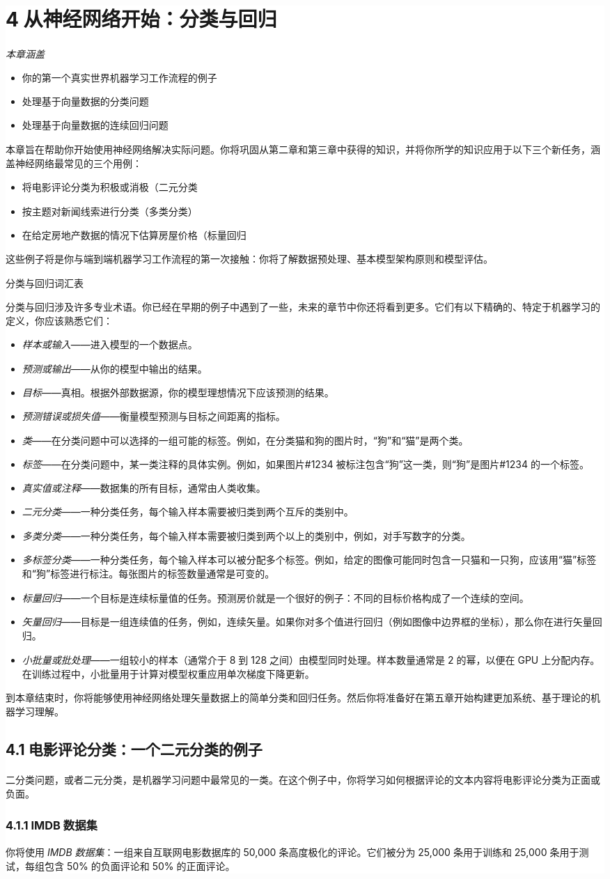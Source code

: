 # 4 从神经网络开始：分类与回归

*本章涵盖*

+   你的第一个真实世界机器学习工作流程的例子

+   处理基于向量数据的分类问题

+   处理基于向量数据的连续回归问题

本章旨在帮助你开始使用神经网络解决实际问题。你将巩固从第二章和第三章中获得的知识，并将你所学的知识应用于以下三个新任务，涵盖神经网络最常见的三个用例：

+   将电影评论分类为积极或消极（二元分类

+   按主题对新闻线索进行分类（多类分类）

+   在给定房地产数据的情况下估算房屋价格（标量回归

这些例子将是你与端到端机器学习工作流程的第一次接触：你将了解数据预处理、基本模型架构原则和模型评估。

分类与回归词汇表

分类与回归涉及许多专业术语。你已经在早期的例子中遇到了一些，未来的章节中你还将看到更多。它们有以下精确的、特定于机器学习的定义，你应该熟悉它们：

+   *样本或输入*——进入模型的一个数据点。

+   *预测或输出*——从你的模型中输出的结果。

+   *目标*——真相。根据外部数据源，你的模型理想情况下应该预测的结果。

+   *预测错误或损失值*——衡量模型预测与目标之间距离的指标。

+   *类*——在分类问题中可以选择的一组可能的标签。例如，在分类猫和狗的图片时，“狗”和“猫”是两个类。

+   *标签*——在分类问题中，某一类注释的具体实例。例如，如果图片#1234 被标注包含“狗”这一类，则“狗”是图片#1234 的一个标签。

+   *真实值或注释*——数据集的所有目标，通常由人类收集。

+   *二元分类*——一种分类任务，每个输入样本需要被归类到两个互斥的类别中。

+   *多类分类*——一种分类任务，每个输入样本需要被归类到两个以上的类别中，例如，对手写数字的分类。

+   *多标签分类*——一种分类任务，每个输入样本可以被分配多个标签。例如，给定的图像可能同时包含一只猫和一只狗，应该用“猫”标签和“狗”标签进行标注。每张图片的标签数量通常是可变的。

+   *标量回归*——一个目标是连续标量值的任务。预测房价就是一个很好的例子：不同的目标价格构成了一个连续的空间。

+   *矢量回归*——目标是一组连续值的任务，例如，连续矢量。如果你对多个值进行回归（例如图像中边界框的坐标），那么你在进行矢量回归。

+   *小批量或批处理*——一组较小的样本（通常介于 8 到 128 之间）由模型同时处理。样本数量通常是 2 的幂，以便在 GPU 上分配内存。在训练过程中，小批量用于计算对模型权重应用单次梯度下降更新。

到本章结束时，你将能够使用神经网络处理矢量数据上的简单分类和回归任务。然后你将准备好在第五章开始构建更加系统、基于理论的机器学习理解。

## 4.1 电影评论分类：一个二元分类的例子

二分类问题，或者二元分类，是机器学习问题中最常见的一类。在这个例子中，你将学习如何根据评论的文本内容将电影评论分类为正面或负面。

### 4.1.1 IMDB 数据集

你将使用 *IMDB 数据集*：一组来自互联网电影数据库的 50,000 条高度极化的评论。它们被分为 25,000 条用于训练和 25,000 条用于测试，每组包含 50% 的负面评论和 50% 的正面评论。
